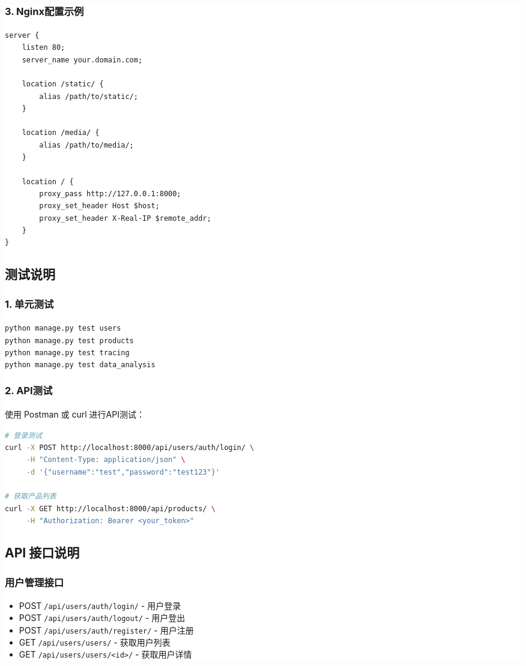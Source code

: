 ### 3. Nginx配置示例
```nginx
server {
    listen 80;
    server_name your.domain.com;

    location /static/ {
        alias /path/to/static/;
    }

    location /media/ {
        alias /path/to/media/;
    }

    location / {
        proxy_pass http://127.0.0.1:8000;
        proxy_set_header Host $host;
        proxy_set_header X-Real-IP $remote_addr;
    }
}
```

## 测试说明

### 1. 单元测试
```bash
python manage.py test users
python manage.py test products
python manage.py test tracing
python manage.py test data_analysis
```

### 2. API测试
使用 Postman 或 curl 进行API测试：

```bash
# 登录测试
curl -X POST http://localhost:8000/api/users/auth/login/ \
     -H "Content-Type: application/json" \
     -d '{"username":"test","password":"test123"}'

# 获取产品列表
curl -X GET http://localhost:8000/api/products/ \
     -H "Authorization: Bearer <your_token>"
```

## API 接口说明

### 用户管理接口
- POST `/api/users/auth/login/` - 用户登录
- POST `/api/users/auth/logout/` - 用户登出
- POST `/api/users/auth/register/` - 用户注册
- GET `/api/users/users/` - 获取用户列表
- GET `/api/users/users/<id>/` - 获取用户详情
